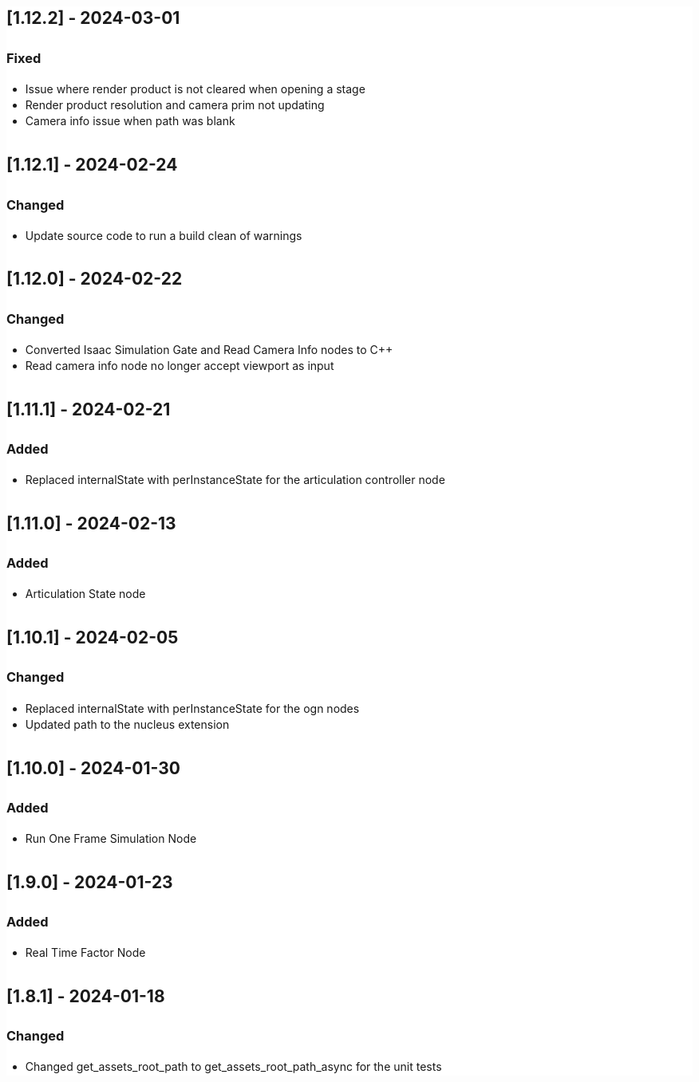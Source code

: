 ## [1.12.2] - 2024-03-01
### Fixed
- Issue where render product is not cleared when opening a stage
- Render product resolution and camera prim not updating
- Camera info issue when path was blank

## [1.12.1] - 2024-02-24
### Changed
- Update source code to run a build clean of warnings

## [1.12.0] - 2024-02-22
### Changed
- Converted Isaac Simulation Gate and Read Camera Info nodes to C++
- Read camera info node no longer accept viewport as input

## [1.11.1] - 2024-02-21
### Added
- Replaced internalState with perInstanceState for the articulation controller node

## [1.11.0] - 2024-02-13
### Added
- Articulation State node

## [1.10.1] - 2024-02-05
### Changed
- Replaced internalState with perInstanceState for the ogn nodes
- Updated path to the nucleus extension

## [1.10.0] - 2024-01-30
### Added
- Run One Frame Simulation Node

## [1.9.0] - 2024-01-23
### Added
- Real Time Factor Node
## [1.8.1] - 2024-01-18
### Changed
- Changed get_assets_root_path to get_assets_root_path_async for the unit tests
